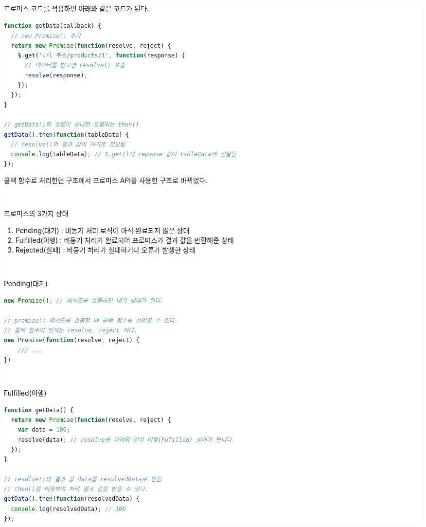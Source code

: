 프로미스 코드를 적용하면 아래와 같은 코드가 된다.
```js
function getData(callback) {
  // new Promise() 추가
  return new Promise(function(resolve, reject) {
    $.get('url 주소/products/1', function(response) {
      // 데이터를 받으면 resolve() 호출
      resolve(response);
    });
  });
}

// getData()의 실행이 끝나면 호출되는 then()
getData().then(function(tableData) {
  // resolve()의 결과 값이 여기로 전달됨
  console.log(tableData); // $.get()의 reponse 값이 tableData에 전달됨
});
```
콜백 함수로 처리한던 구조에서 프로미스 API를 사용한 구조로 바뀌었다.  


<br>

프로미스의 3가지 상태 
1. Pending(대기) : 비동기 처리 로직이 아직 완료되지 않은 상태
2. Fulfilled(이행) : 비동기 처리가 완료되어 프로미스가 결과 값을 반환해준 상태
3. Rejected(실패) : 비동기 처리가 실패하거나 오류가 발생한 상태

<br>

Pending(대기)  

```js
new Promise(); // 메서드를 호출하면 대기 상태가 된다.

// promise() 메서드를 호출할 떄 콜백 함수를 선언할 수 있다.
// 콜백 함수의 인자는 resolve, reject 이다.
new Promise(function(resolve, reject) {
    /// ...
})
```

<br>

Fulfilled(이행)
```js
function getData() {
  return new Promise(function(resolve, reject) {
    var data = 100;
    resolve(data); // resolve를 아래와 같이 이행(Fufilled) 상태가 됩니다.
  });
}

// resolve()의 결과 값 data를 resolvedData로 받음
// then()을 이용하여 처리 결과 값을 받을 수 있다.
getData().then(function(resolvedData) {
  console.log(resolvedData); // 100
});
```

